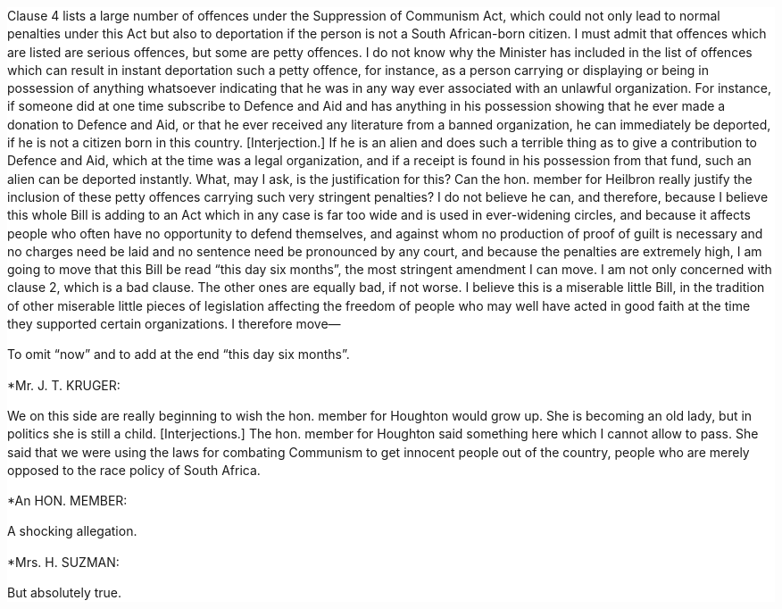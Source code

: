 <p>Clause 4 lists a large number of offences under the Suppression of Communism Act, which could not only lead to normal penalties under this Act but also to deportation if the person is not a South African-born citizen. I must admit that offences which are listed are serious offences, but some are petty offences. I do not know why the Minister has included in the list of offences which can result in instant deportation such a petty offence, for instance, as a person carrying or displaying or being in possession of anything whatsoever indicating that he was in any way ever associated with an unlawful organization. For instance, if someone did at one time subscribe to Defence and Aid and has anything in his possession showing that he ever made a donation to Defence and Aid, or that he ever received any literature from a banned organization, he can immediately be deported, if he is not a citizen born in this country. [Interjection.] If he is an alien and does such a terrible thing as to give a contribution to Defence and Aid, which at the time was a legal organization, and if a receipt is found in his possession from that fund, such an alien can be deported instantly. What, may I ask, is the justification for this? Can the hon. member for Heilbron really justify the inclusion of these petty offences carrying such very stringent penalties? I do not believe he can, and therefore, because I believe this whole Bill is adding to an Act which in any case is far too wide and is used in ever-widening circles, and because it affects people who often have no opportunity to defend themselves, and against whom no production of proof of guilt is necessary and no charges need be laid and no sentence need be pronounced by any court, and because the penalties are extremely high, I am going to move that this Bill be read &#x201C;this day six months&#x201D;, the most stringent amendment I can move. I am not only concerned with clause 2, which is a bad clause. The other ones are equally bad, if not worse. I believe this is a miserable little Bill, in the tradition of other miserable little pieces of legislation affecting the freedom of people who may well have acted in good faith at the time they supported certain organizations. I therefore move&#x2014;</p>

<block name="quote">To omit &#x201C;now&#x201D; and to add at the end &#x201C;this day six months&#x201D;.</block>

</speech>

<speech by="#kruger">

<from>*Mr. <person refersTo="hansard_za">J. T. KRUGER</person>:</from>

<p>We on this side are really beginning to wish the hon. member for Houghton would grow up. She is becoming an old lady, but in politics she is still a child. [Interjections.] The hon. member for Houghton said something here which I cannot allow to pass. She said that we were using the laws for combating Communism to get innocent people out of the country, people who are merely opposed to the race policy of South Africa.</p>

</speech>

<speech by="#member">

<from>*An <person refersTo="hansard_za">HON. MEMBER</person>:</from>

<p>A shocking allegation.</p>

</speech>

<speech by="#suzman">

<from>*Mrs. <person refersTo="hansard_za">H. SUZMAN</person>:</from>

<p>But absolutely true.</p>

</speech>

<speech by="#kruger">
